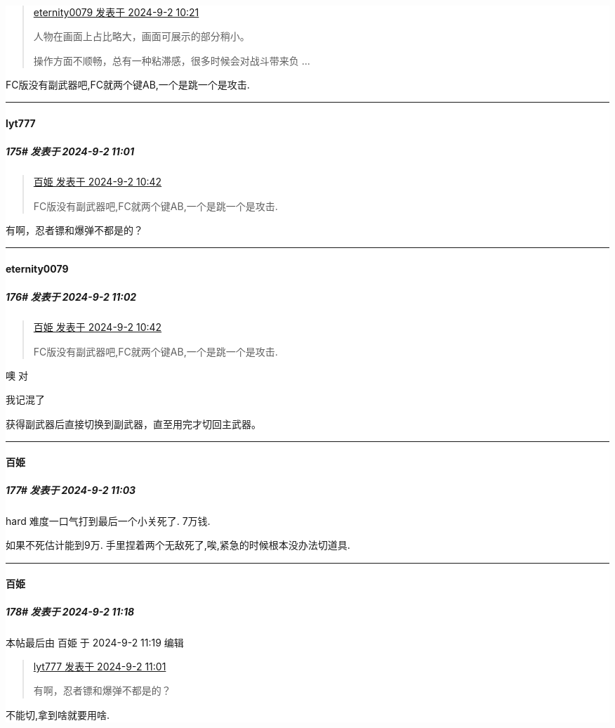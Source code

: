<blockquote><a href="httphttps://bbs.saraba1st.com/2b/forum.php?mod=redirect&amp;goto=findpost&amp;pid=66087947&amp;ptid=2145336" target="_blank">eternity0079 发表于 2024-9-2 10:21</a>

人物在画面上占比略大，画面可展示的部分稍小。

操作方面不顺畅，总有一种粘滞感，很多时候会对战斗带来负 ...</blockquote>
FC版没有副武器吧,FC就两个键AB,一个是跳一个是攻击.


*****

####  lyt777  
##### 175#       发表于 2024-9-2 11:01

<blockquote><a href="httphttps://bbs.saraba1st.com/2b/forum.php?mod=redirect&amp;goto=findpost&amp;pid=66088098&amp;ptid=2145336" target="_blank">百姫 发表于 2024-9-2 10:42</a>

FC版没有副武器吧,FC就两个键AB,一个是跳一个是攻击.</blockquote>
有啊，忍者镖和爆弹不都是的？


*****

####  eternity0079  
##### 176#       发表于 2024-9-2 11:02

<blockquote><a href="httphttps://bbs.saraba1st.com/2b/forum.php?mod=redirect&amp;goto=findpost&amp;pid=66088098&amp;ptid=2145336" target="_blank">百姫 发表于 2024-9-2 10:42</a>

FC版没有副武器吧,FC就两个键AB,一个是跳一个是攻击.</blockquote>
噢 对

我记混了

获得副武器后直接切换到副武器，直至用完才切回主武器。

*****

####  百姫  
##### 177#       发表于 2024-9-2 11:03

hard 难度一口气打到最后一个小关死了. 7万钱.

如果不死估计能到9万. 手里捏着两个无敌死了,唉,紧急的时候根本没办法切道具.


*****

####  百姫  
##### 178#       发表于 2024-9-2 11:18

 本帖最后由 百姫 于 2024-9-2 11:19 编辑 
<blockquote><a href="httphttps://bbs.saraba1st.com/2b/forum.php?mod=redirect&amp;goto=findpost&amp;pid=66088343&amp;ptid=2145336" target="_blank">lyt777 发表于 2024-9-2 11:01</a>

有啊，忍者镖和爆弹不都是的？</blockquote>
不能切,拿到啥就要用啥.
